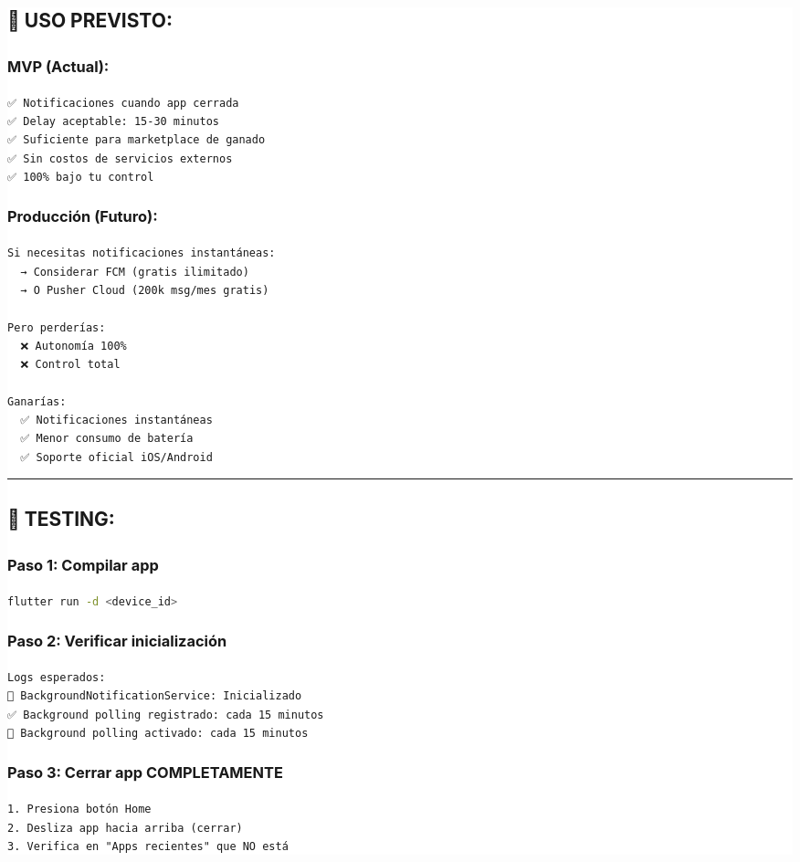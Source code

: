 
## 🎯 **USO PREVISTO:**

### **MVP (Actual):**
```
✅ Notificaciones cuando app cerrada
✅ Delay aceptable: 15-30 minutos
✅ Suficiente para marketplace de ganado
✅ Sin costos de servicios externos
✅ 100% bajo tu control
```

### **Producción (Futuro):**
```
Si necesitas notificaciones instantáneas:
  → Considerar FCM (gratis ilimitado)
  → O Pusher Cloud (200k msg/mes gratis)
  
Pero perderías:
  ❌ Autonomía 100%
  ❌ Control total
  
Ganarías:
  ✅ Notificaciones instantáneas
  ✅ Menor consumo de batería
  ✅ Soporte oficial iOS/Android
```

---

## 🧪 **TESTING:**

### **Paso 1: Compilar app**
```bash
flutter run -d <device_id>
```

### **Paso 2: Verificar inicialización**
```
Logs esperados:
🔔 BackgroundNotificationService: Inicializado
✅ Background polling registrado: cada 15 minutos
🔔 Background polling activado: cada 15 minutos
```

### **Paso 3: Cerrar app COMPLETAMENTE**
```
1. Presiona botón Home
2. Desliza app hacia arriba (cerrar)
3. Verifica en "Apps recientes" que NO está
```
